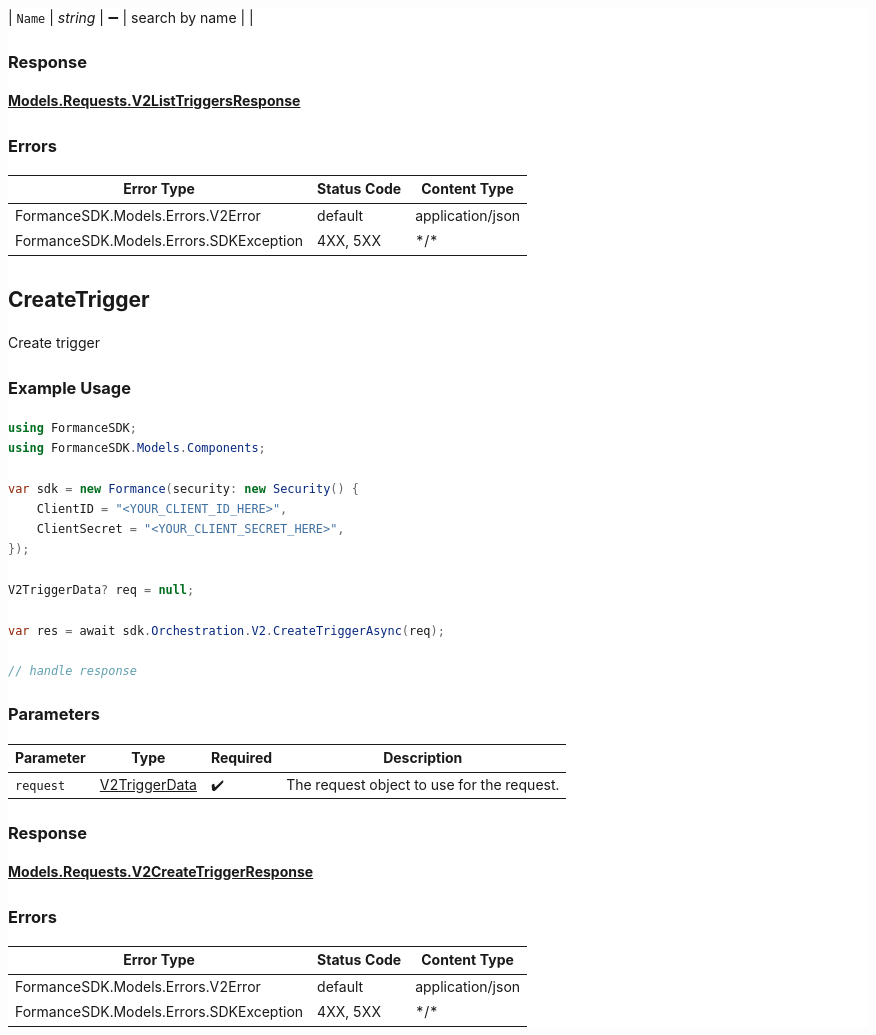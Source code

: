 | `Name`                                                                                                                                                                                                                   | *string*                                                                                                                                                                                                                 | :heavy_minus_sign:                                                                                                                                                                                                       | search by name                                                                                                                                                                                                           |                                                                                                                                                                                                                          |

### Response

**[Models.Requests.V2ListTriggersResponse](../../Models/Requests/V2ListTriggersResponse.md)**

### Errors

| Error Type                             | Status Code                            | Content Type                           |
| -------------------------------------- | -------------------------------------- | -------------------------------------- |
| FormanceSDK.Models.Errors.V2Error      | default                                | application/json                       |
| FormanceSDK.Models.Errors.SDKException | 4XX, 5XX                               | \*/\*                                  |

## CreateTrigger

Create trigger

### Example Usage


```csharp
using FormanceSDK;
using FormanceSDK.Models.Components;

var sdk = new Formance(security: new Security() {
    ClientID = "<YOUR_CLIENT_ID_HERE>",
    ClientSecret = "<YOUR_CLIENT_SECRET_HERE>",
});

V2TriggerData? req = null;

var res = await sdk.Orchestration.V2.CreateTriggerAsync(req);

// handle response
```

### Parameters

| Parameter                                                 | Type                                                      | Required                                                  | Description                                               |
| --------------------------------------------------------- | --------------------------------------------------------- | --------------------------------------------------------- | --------------------------------------------------------- |
| `request`                                                 | [V2TriggerData](../../Models/Components/V2TriggerData.md) | :heavy_check_mark:                                        | The request object to use for the request.                |

### Response

**[Models.Requests.V2CreateTriggerResponse](../../Models/Requests/V2CreateTriggerResponse.md)**

### Errors

| Error Type                             | Status Code                            | Content Type                           |
| -------------------------------------- | -------------------------------------- | -------------------------------------- |
| FormanceSDK.Models.Errors.V2Error      | default                                | application/json                       |
| FormanceSDK.Models.Errors.SDKException | 4XX, 5XX                               | \*/\*                                  |
